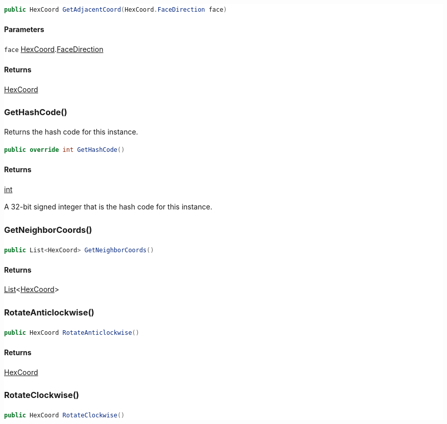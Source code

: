 ```csharp
public HexCoord GetAdjacentCoord(HexCoord.FaceDirection face)
```

#### Parameters

`face` [HexCoord](DSLApp1.Model.HexCoord.md).[FaceDirection](DSLApp1.Model.HexCoord.FaceDirection.md)

#### Returns

 [HexCoord](DSLApp1.Model.HexCoord.md)

### <a id="DSLApp1_Model_HexCoord_GetHashCode"></a> GetHashCode\(\)

Returns the hash code for this instance.

```csharp
public override int GetHashCode()
```

#### Returns

 [int](https://learn.microsoft.com/dotnet/api/system.int32)

A 32-bit signed integer that is the hash code for this instance.

### <a id="DSLApp1_Model_HexCoord_GetNeighborCoords"></a> GetNeighborCoords\(\)

```csharp
public List<HexCoord> GetNeighborCoords()
```

#### Returns

 [List](https://learn.microsoft.com/dotnet/api/system.collections.generic.list\-1)<[HexCoord](DSLApp1.Model.HexCoord.md)\>

### <a id="DSLApp1_Model_HexCoord_RotateAnticlockwise"></a> RotateAnticlockwise\(\)

```csharp
public HexCoord RotateAnticlockwise()
```

#### Returns

 [HexCoord](DSLApp1.Model.HexCoord.md)

### <a id="DSLApp1_Model_HexCoord_RotateClockwise"></a> RotateClockwise\(\)

```csharp
public HexCoord RotateClockwise()
```
